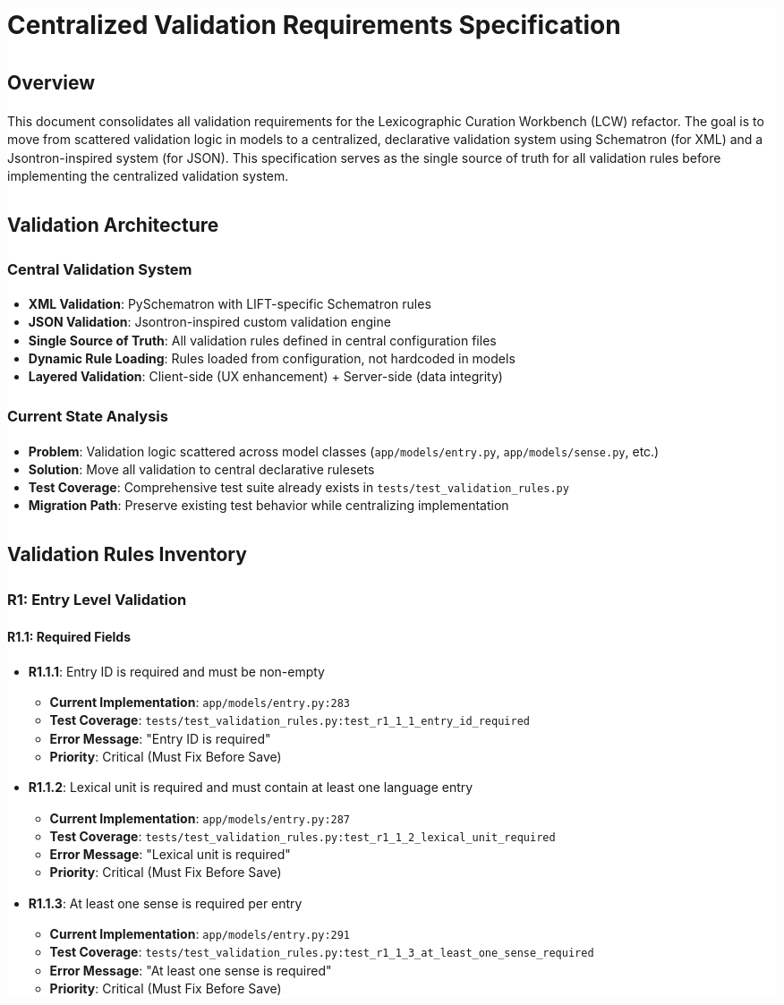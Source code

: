 # Centralized Validation Requirements Specification

## Overview

This document consolidates all validation requirements for the Lexicographic Curation Workbench (LCW) refactor. The goal is to move from scattered validation logic in models to a centralized, declarative validation system using Schematron (for XML) and a Jsontron-inspired system (for JSON). This specification serves as the single source of truth for all validation rules before implementing the centralized validation system.

## Validation Architecture

### Central Validation System
- **XML Validation**: PySchematron with LIFT-specific Schematron rules
- **JSON Validation**: Jsontron-inspired custom validation engine
- **Single Source of Truth**: All validation rules defined in central configuration files
- **Dynamic Rule Loading**: Rules loaded from configuration, not hardcoded in models
- **Layered Validation**: Client-side (UX enhancement) + Server-side (data integrity)

### Current State Analysis
- **Problem**: Validation logic scattered across model classes (`app/models/entry.py`, `app/models/sense.py`, etc.)
- **Solution**: Move all validation to central declarative rulesets
- **Test Coverage**: Comprehensive test suite already exists in `tests/test_validation_rules.py`
- **Migration Path**: Preserve existing test behavior while centralizing implementation

## Validation Rules Inventory

### R1: Entry Level Validation

#### R1.1: Required Fields
- **R1.1.1**: Entry ID is required and must be non-empty
  - **Current Implementation**: `app/models/entry.py:283`
  - **Test Coverage**: `tests/test_validation_rules.py:test_r1_1_1_entry_id_required`
  - **Error Message**: "Entry ID is required"
  - **Priority**: Critical (Must Fix Before Save)

- **R1.1.2**: Lexical unit is required and must contain at least one language entry
  - **Current Implementation**: `app/models/entry.py:287`
  - **Test Coverage**: `tests/test_validation_rules.py:test_r1_1_2_lexical_unit_required`
  - **Error Message**: "Lexical unit is required"
  - **Priority**: Critical (Must Fix Before Save)

- **R1.1.3**: At least one sense is required per entry
  - **Current Implementation**: `app/models/entry.py:291`
  - **Test Coverage**: `tests/test_validation_rules.py:test_r1_1_3_at_least_one_sense_required`
  - **Error Message**: "At least one sense is required"
  - **Priority**: Critical (Must Fix Before Save)
